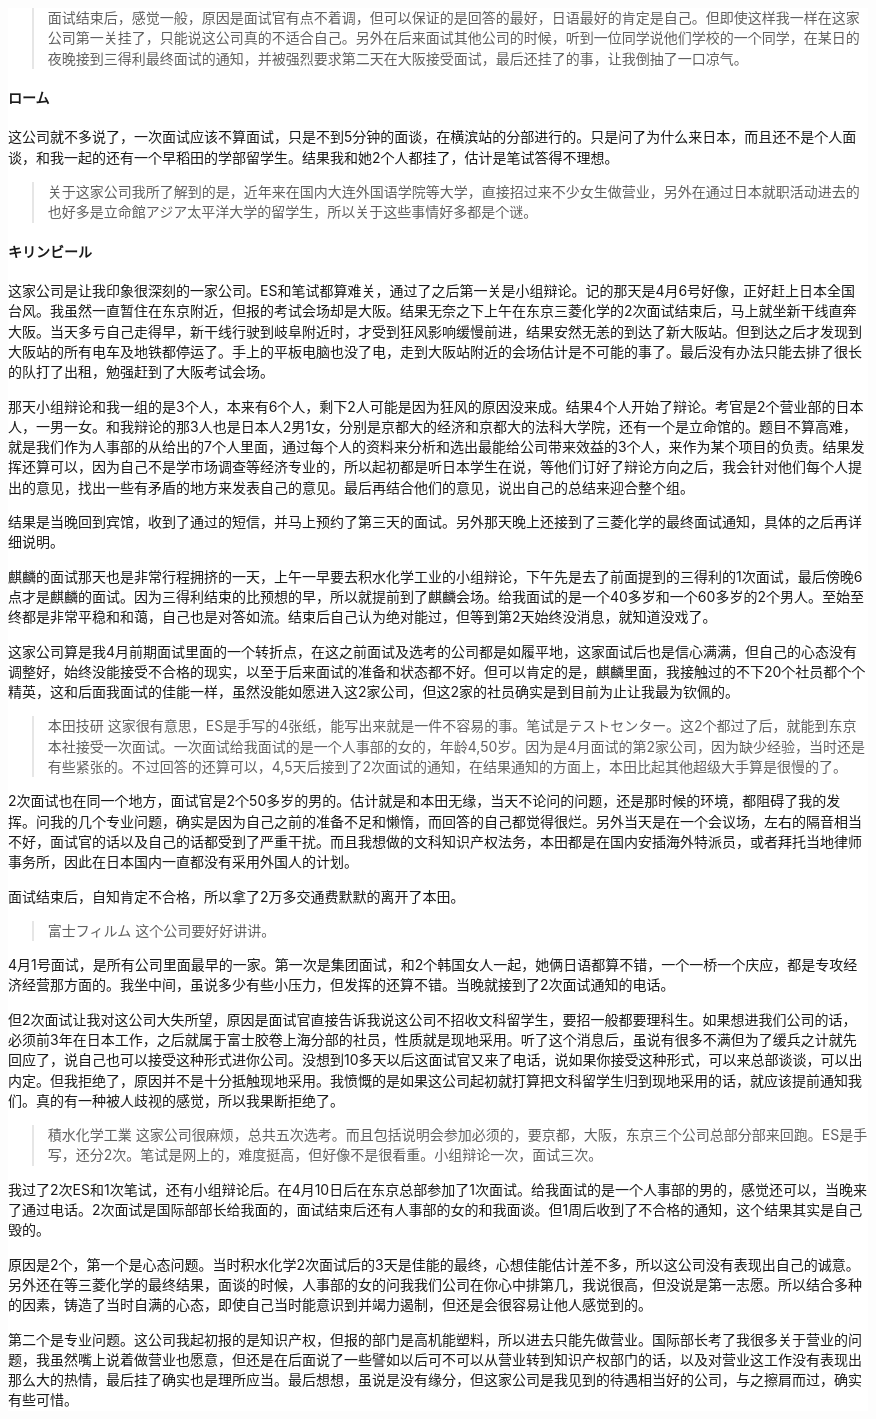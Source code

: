 > 面试结束后，感觉一般，原因是面试官有点不着调，但可以保证的是回答的最好，日语最好的肯定是自己。但即使这样我一样在这家公司第一关挂了，只能说这公司真的不适合自己。另外在后来面试其他公司的时候，听到一位同学说他们学校的一个同学，在某日的夜晚接到三得利最终面试的通知，并被强烈要求第二天在大阪接受面试，最后还挂了的事，让我倒抽了一口凉气。

#### ローム
这公司就不多说了，一次面试应该不算面试，只是不到5分钟的面谈，在横滨站的分部进行的。只是问了为什么来日本，而且还不是个人面谈，和我一起的还有一个早稻田的学部留学生。结果我和她2个人都挂了，估计是笔试答得不理想。

> 关于这家公司我所了解到的是，近年来在国内大连外国语学院等大学，直接招过来不少女生做营业，另外在通过日本就职活动进去的也好多是立命館アジア太平洋大学的留学生，所以关于这些事情好多都是个谜。

#### キリンビール

这家公司是让我印象很深刻的一家公司。ES和笔试都算难关，通过了之后第一关是小组辩论。记的那天是4月6号好像，正好赶上日本全国台风。我虽然一直暂住在东京附近，但报的考试会场却是大阪。结果无奈之下上午在东京三菱化学的2次面试结束后，马上就坐新干线直奔大阪。当天多亏自己走得早，新干线行驶到岐阜附近时，才受到狂风影响缓慢前进，结果安然无恙的到达了新大阪站。但到达之后才发现到大阪站的所有电车及地铁都停运了。手上的平板电脑也没了电，走到大阪站附近的会场估计是不可能的事了。最后没有办法只能去排了很长的队打了出租，勉强赶到了大阪考试会场。

那天小组辩论和我一组的是3个人，本来有6个人，剩下2人可能是因为狂风的原因没来成。结果4个人开始了辩论。考官是2个营业部的日本人，一男一女。和我辩论的那3人也是日本人2男1女，分别是京都大的经济和京都大的法科大学院，还有一个是立命馆的。题目不算高难，就是我们作为人事部的从给出的7个人里面，通过每个人的资料来分析和选出最能给公司带来效益的3个人，来作为某个项目的负责。结果发挥还算可以，因为自己不是学市场调查等经济专业的，所以起初都是听日本学生在说，等他们订好了辩论方向之后，我会针对他们每个人提出的意见，找出一些有矛盾的地方来发表自己的意见。最后再结合他们的意见，说出自己的总结来迎合整个组。

结果是当晚回到宾馆，收到了通过的短信，并马上预约了第三天的面试。另外那天晚上还接到了三菱化学的最终面试通知，具体的之后再详细说明。

麒麟的面试那天也是非常行程拥挤的一天，上午一早要去积水化学工业的小组辩论，下午先是去了前面提到的三得利的1次面试，最后傍晚6点才是麒麟的面试。因为三得利结束的比预想的早，所以就提前到了麒麟会场。给我面试的是一个40多岁和一个60多岁的2个男人。至始至终都是非常平稳和和蔼，自己也是对答如流。结束后自己认为绝对能过，但等到第2天始终没消息，就知道没戏了。

这家公司算是我4月前期面试里面的一个转折点，在这之前面试及选考的公司都是如履平地，这家面试后也是信心满满，但自己的心态没有调整好，始终没能接受不合格的现实，以至于后来面试的准备和状态都不好。但可以肯定的是，麒麟里面，我接触过的不下20个社员都个个精英，这和后面我面试的佳能一样，虽然没能如愿进入这2家公司，但这2家的社员确实是到目前为止让我最为钦佩的。

> 本田技研
这家很有意思，ES是手写的4张纸，能写出来就是一件不容易的事。笔试是テストセンター。这2个都过了后，就能到东京本社接受一次面试。一次面试给我面试的是一个人事部的女的，年龄4,50岁。因为是4月面试的第2家公司，因为缺少经验，当时还是有些紧张的。不过回答的还算可以，4,5天后接到了2次面试的通知，在结果通知的方面上，本田比起其他超级大手算是很慢的了。

2次面试也在同一个地方，面试官是2个50多岁的男的。估计就是和本田无缘，当天不论问的问题，还是那时候的环境，都阻碍了我的发挥。问我的几个专业问题，确实是因为自己之前的准备不足和懒惰，而回答的自己都觉得很烂。另外当天是在一个会议场，左右的隔音相当不好，面试官的话以及自己的话都受到了严重干扰。而且我想做的文科知识产权法务，本田都是在国内安插海外特派员，或者拜托当地律师事务所，因此在日本国内一直都没有采用外国人的计划。

面试结束后，自知肯定不合格，所以拿了2万多交通费默默的离开了本田。

> 富士フィルム
这个公司要好好讲讲。

4月1号面试，是所有公司里面最早的一家。第一次是集团面试，和2个韩国女人一起，她俩日语都算不错，一个一桥一个庆应，都是专攻经济经营那方面的。我坐中间，虽说多少有些小压力，但发挥的还算不错。当晚就接到了2次面试通知的电话。

但2次面试让我对这公司大失所望，原因是面试官直接告诉我说这公司不招收文科留学生，要招一般都要理科生。如果想进我们公司的话，必须前3年在日本工作，之后就属于富士胶卷上海分部的社员，性质就是现地采用。听了这个消息后，虽说有很多不满但为了缓兵之计就先回应了，说自己也可以接受这种形式进你公司。没想到10多天以后这面试官又来了电话，说如果你接受这种形式，可以来总部谈谈，可以出内定。但我拒绝了，原因并不是十分抵触现地采用。我愤慨的是如果这公司起初就打算把文科留学生归到现地采用的话，就应该提前通知我们。真的有一种被人歧视的感觉，所以我果断拒绝了。


> 積水化学工業
这家公司很麻烦，总共五次选考。而且包括说明会参加必须的，要京都，大阪，东京三个公司总部分部来回跑。ES是手写，还分2次。笔试是网上的，难度挺高，但好像不是很看重。小组辩论一次，面试三次。

我过了2次ES和1次笔试，还有小组辩论后。在4月10日后在东京总部参加了1次面试。给我面试的是一个人事部的男的，感觉还可以，当晚来了通过电话。2次面试是国际部部长给我面的，面试结束后还有人事部的女的和我面谈。但1周后收到了不合格的通知，这个结果其实是自己毁的。

原因是2个，第一个是心态问题。当时积水化学2次面试后的3天是佳能的最终，心想佳能估计差不多，所以这公司没有表现出自己的诚意。另外还在等三菱化学的最终结果，面谈的时候，人事部的女的问我我们公司在你心中排第几，我说很高，但没说是第一志愿。所以结合多种的因素，铸造了当时自满的心态，即使自己当时能意识到并竭力遏制，但还是会很容易让他人感觉到的。

第二个是专业问题。这公司我起初报的是知识产权，但报的部门是高机能塑料，所以进去只能先做营业。国际部长考了我很多关于营业的问题，我虽然嘴上说着做营业也愿意，但还是在后面说了一些譬如以后可不可以从营业转到知识产权部门的话，以及对营业这工作没有表现出那么大的热情，最后挂了确实也是理所应当。最后想想，虽说是没有缘分，但这家公司是我见到的待遇相当好的公司，与之擦肩而过，确实有些可惜。
